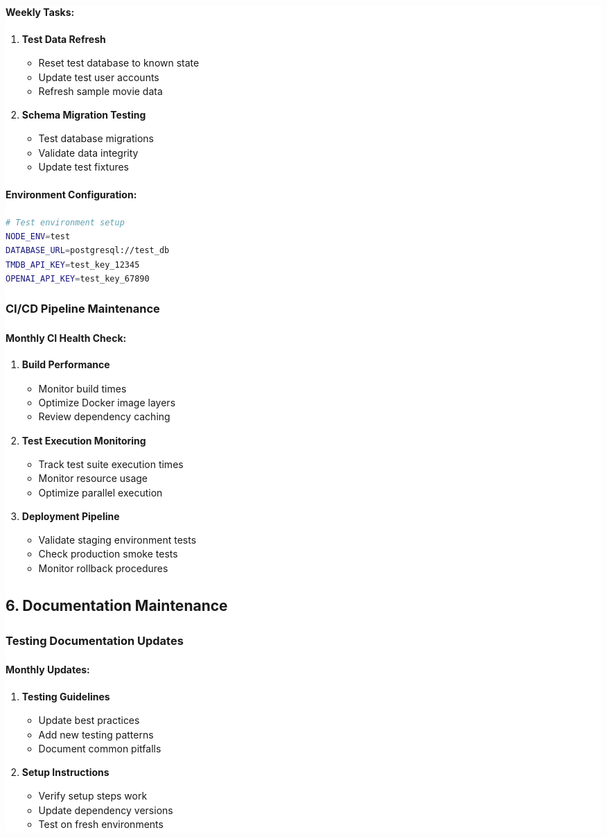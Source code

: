 #### Weekly Tasks:
1. **Test Data Refresh**
   - Reset test database to known state
   - Update test user accounts
   - Refresh sample movie data

2. **Schema Migration Testing**
   - Test database migrations
   - Validate data integrity
   - Update test fixtures

#### Environment Configuration:
```bash
# Test environment setup
NODE_ENV=test
DATABASE_URL=postgresql://test_db
TMDB_API_KEY=test_key_12345
OPENAI_API_KEY=test_key_67890
```

### CI/CD Pipeline Maintenance

#### Monthly CI Health Check:
1. **Build Performance**
   - Monitor build times
   - Optimize Docker image layers
   - Review dependency caching

2. **Test Execution Monitoring**
   - Track test suite execution times
   - Monitor resource usage
   - Optimize parallel execution

3. **Deployment Pipeline**
   - Validate staging environment tests
   - Check production smoke tests
   - Monitor rollback procedures

## 6. Documentation Maintenance

### Testing Documentation Updates

#### Monthly Updates:
1. **Testing Guidelines**
   - Update best practices
   - Add new testing patterns
   - Document common pitfalls

2. **Setup Instructions**
   - Verify setup steps work
   - Update dependency versions
   - Test on fresh environments
